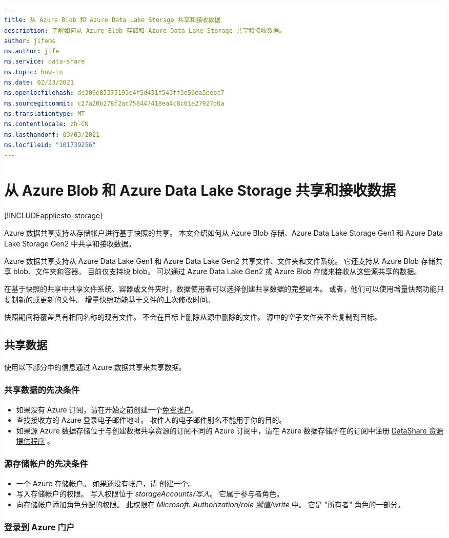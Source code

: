 ```yaml
---
title: 从 Azure Blob 和 Azure Data Lake Storage 共享和接收数据
description: 了解如何从 Azure Blob 存储和 Azure Data Lake Storage 共享和接收数据。
author: jifems
ms.author: jife
ms.service: data-share
ms.topic: how-to
ms.date: 02/23/2021
ms.openlocfilehash: dc309e85373193e4f5d431f543ff3e59ea5bebc7
ms.sourcegitcommit: c27a20b278f2ac758447418ea4c8c61e27927d6a
ms.translationtype: MT
ms.contentlocale: zh-CN
ms.lasthandoff: 03/03/2021
ms.locfileid: "101739256"
---
```

# <a name="share-and-receive-data-from-azure-blob-storage-and-azure-data-lake-storage"></a>从 Azure Blob 和 Azure Data Lake Storage 共享和接收数据

[!INCLUDE[appliesto-storage](includes/appliesto-storage.md)]

Azure 数据共享支持从存储帐户进行基于快照的共享。 本文介绍如何从 Azure Blob 存储、Azure Data Lake Storage Gen1 和 Azure Data Lake Storage Gen2 中共享和接收数据。

Azure 数据共享支持从 Azure Data Lake Gen1 和 Azure Data Lake Gen2 共享文件、文件夹和文件系统。 它还支持从 Azure Blob 存储共享 blob、文件夹和容器。 目前仅支持块 blob。 可以通过 Azure Data Lake Gen2 或 Azure Blob 存储来接收从这些源共享的数据。

在基于快照的共享中共享文件系统、容器或文件夹时，数据使用者可以选择创建共享数据的完整副本。 或者，他们可以使用增量快照功能只复制新的或更新的文件。 增量快照功能基于文件的上次修改时间。 

快照期间将覆盖具有相同名称的现有文件。 不会在目标上删除从源中删除的文件。 源中的空子文件夹不会复制到目标。 

## <a name="share-data"></a>共享数据

使用以下部分中的信息通过 Azure 数据共享来共享数据。 
### <a name="prerequisites-to-share-data"></a>共享数据的先决条件

* 如果没有 Azure 订阅，请在开始之前创建一个[免费帐户](https://azure.microsoft.com/free/)。
* 查找接收方的 Azure 登录电子邮件地址。 收件人的电子邮件别名不能用于你的目的。
* 如果源 Azure 数据存储位于与创建数据共享资源的订阅不同的 Azure 订阅中，请在 Azure 数据存储所在的订阅中注册 [DataShare 资源提供程序](concepts-roles-permissions.md#resource-provider-registration) 。 

### <a name="prerequisites-for-the-source-storage-account"></a>源存储帐户的先决条件

* 一个 Azure 存储帐户。 如果还没有帐户，请 [创建一个](../storage/common/storage-account-create.md)。
* 写入存储帐户的权限。 写入权限位于 *storageAccounts/写入*。 它属于参与者角色。
* 向存储帐户添加角色分配的权限。 此权限在 *Microsoft. Authorization/role 赋值/write* 中。 它是 "所有者" 角色的一部分。 

### <a name="sign-in-to-the-azure-portal"></a>登录到 Azure 门户
